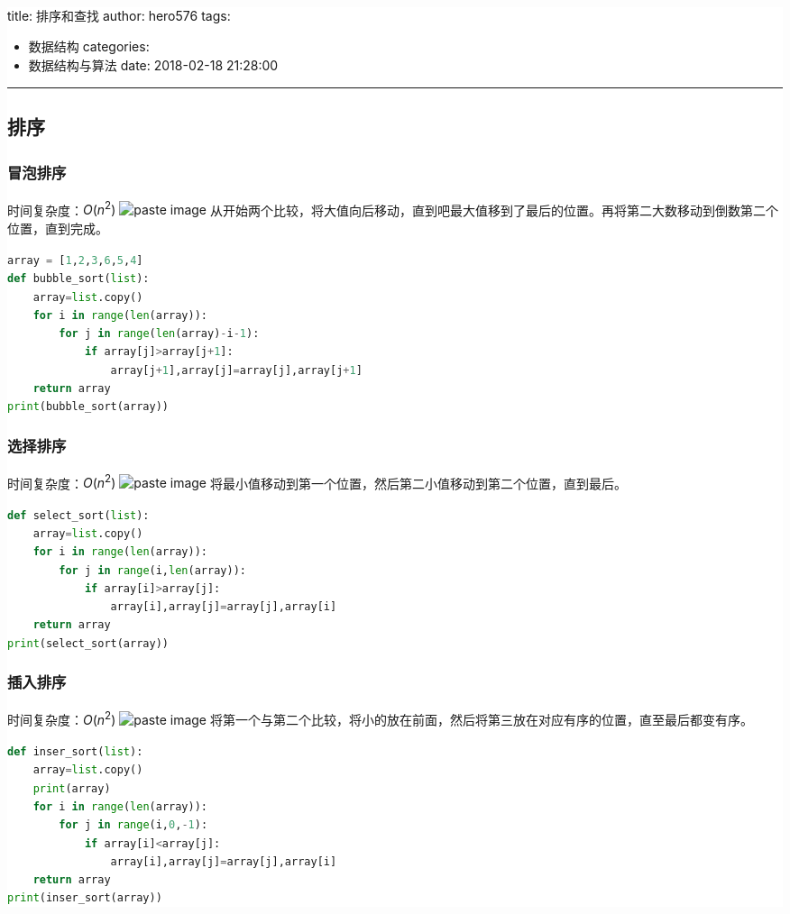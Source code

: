 title: 排序和查找
author: hero576
tags:
  - 数据结构
categories:
  - 数据结构与算法
date: 2018-02-18 21:28:00
---
## 排序

### 冒泡排序
时间复杂度：$O(n^2)$
![paste image](http://p8cigu7up.bkt.clouddn.com/1526650653105c9q9t5q9.png?imageslim)
从开始两个比较，将大值向后移动，直到吧最大值移到了最后的位置。再将第二大数移动到倒数第二个位置，直到完成。
```python
array = [1,2,3,6,5,4]
def bubble_sort(list):
    array=list.copy()
    for i in range(len(array)):
        for j in range(len(array)-i-1):
            if array[j]>array[j+1]:
                array[j+1],array[j]=array[j],array[j+1]
    return array
print(bubble_sort(array))
```

### 选择排序
时间复杂度：$O(n^2)$
![paste image](http://p8cigu7up.bkt.clouddn.com/1526651186781qx8kk0oc.png?imageslim)
将最小值移动到第一个位置，然后第二小值移动到第二个位置，直到最后。
```python
def select_sort(list):
    array=list.copy()
    for i in range(len(array)):
        for j in range(i,len(array)):
            if array[i]>array[j]:
                array[i],array[j]=array[j],array[i]
    return array
print(select_sort(array))
```
### 插入排序
时间复杂度：$O(n^2)$
![paste image](http://p8cigu7up.bkt.clouddn.com/15266515054520au94k4p.png?imageslim)
将第一个与第二个比较，将小的放在前面，然后将第三放在对应有序的位置，直至最后都变有序。
```python
def inser_sort(list):
    array=list.copy()
    print(array)
    for i in range(len(array)):
        for j in range(i,0,-1):
            if array[i]<array[j]:
                array[i],array[j]=array[j],array[i]
    return array
print(inser_sort(array))
```
